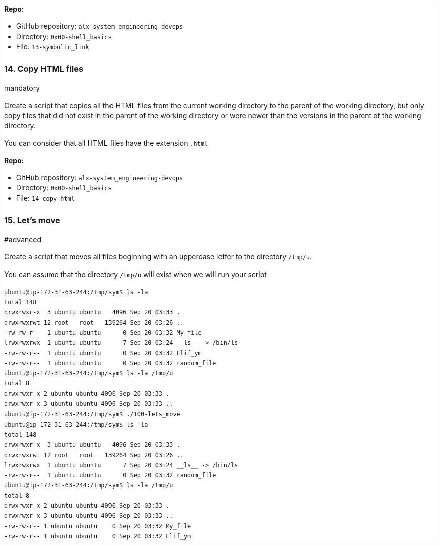 **Repo:**

-   GitHub repository:  `alx-system_engineering-devops`
-   Directory:  `0x00-shell_basics`
-   File:  `13-symbolic_link`


### 14. Copy HTML files

mandatory


Create a script that copies all the HTML files from the current working directory to the parent of the working directory, but only copy files that did not exist in the parent of the working directory or were newer than the versions in the parent of the working directory.

You can consider that all HTML files have the extension  `.html`

**Repo:**

-   GitHub repository:  `alx-system_engineering-devops`
-   Directory:  `0x00-shell_basics`
-   File:  `14-copy_html`



### 15. Let’s move

#advanced


Create a script that moves all files beginning with an uppercase letter to the directory  `/tmp/u`.

You can assume that the directory  `/tmp/u`  will exist when we will run your script

```
ubuntu@ip-172-31-63-244:/tmp/sym$ ls -la
total 148
drwxrwxr-x  3 ubuntu ubuntu   4096 Sep 20 03:33 .
drwxrwxrwt 12 root   root   139264 Sep 20 03:26 ..
-rw-rw-r--  1 ubuntu ubuntu      0 Sep 20 03:32 My_file
lrwxrwxrwx  1 ubuntu ubuntu      7 Sep 20 03:24 __ls__ -> /bin/ls
-rw-rw-r--  1 ubuntu ubuntu      0 Sep 20 03:32 Elif_ym
-rw-rw-r--  1 ubuntu ubuntu      0 Sep 20 03:32 random_file
ubuntu@ip-172-31-63-244:/tmp/sym$ ls -la /tmp/u
total 8
drwxrwxr-x 2 ubuntu ubuntu 4096 Sep 20 03:33 .
drwxrwxr-x 3 ubuntu ubuntu 4096 Sep 20 03:33 ..
ubuntu@ip-172-31-63-244:/tmp/sym$ ./100-lets_move
ubuntu@ip-172-31-63-244:/tmp/sym$ ls -la
total 148
drwxrwxr-x  3 ubuntu ubuntu   4096 Sep 20 03:33 .
drwxrwxrwt 12 root   root   139264 Sep 20 03:26 ..
lrwxrwxrwx  1 ubuntu ubuntu      7 Sep 20 03:24 __ls__ -> /bin/ls
-rw-rw-r--  1 ubuntu ubuntu      0 Sep 20 03:32 random_file
ubuntu@ip-172-31-63-244:/tmp/sym$ ls -la /tmp/u
total 8
drwxrwxr-x 2 ubuntu ubuntu 4096 Sep 20 03:33 .
drwxrwxr-x 3 ubuntu ubuntu 4096 Sep 20 03:33 ..
-rw-rw-r-- 1 ubuntu ubuntu    0 Sep 20 03:32 My_file
-rw-rw-r-- 1 ubuntu ubuntu    0 Sep 20 03:32 Elif_ym

```
